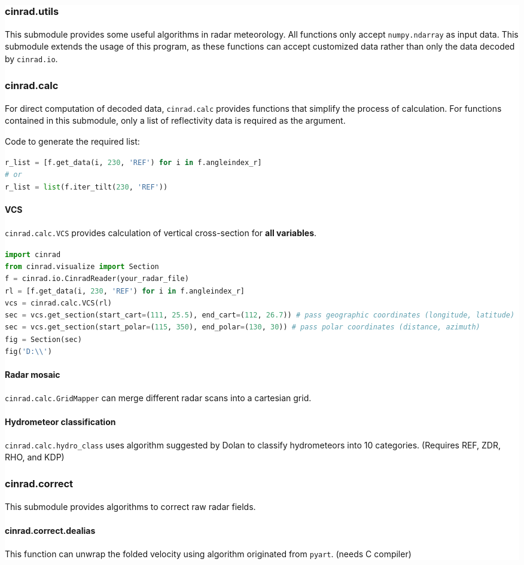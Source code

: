 ### cinrad.utils

This submodule provides some useful algorithms in radar meteorology. All functions only accept `numpy.ndarray` as input data. This submodule extends the usage of this program, as these functions can accept customized data rather than only the data decoded by `cinrad.io`.

### cinrad.calc

For direct computation of decoded data, `cinrad.calc` provides functions that simplify the process of calculation. For functions contained in this submodule, only a list of reflectivity data is required as the argument.

Code to generate the required list:

```python
r_list = [f.get_data(i, 230, 'REF') for i in f.angleindex_r]
# or
r_list = list(f.iter_tilt(230, 'REF'))
```

#### VCS

`cinrad.calc.VCS` provides calculation of vertical cross-section for **all variables**.

```python
import cinrad
from cinrad.visualize import Section
f = cinrad.io.CinradReader(your_radar_file)
rl = [f.get_data(i, 230, 'REF') for i in f.angleindex_r]
vcs = cinrad.calc.VCS(rl)
sec = vcs.get_section(start_cart=(111, 25.5), end_cart=(112, 26.7)) # pass geographic coordinates (longitude, latitude)
sec = vcs.get_section(start_polar=(115, 350), end_polar=(130, 30)) # pass polar coordinates (distance, azimuth)
fig = Section(sec)
fig('D:\\')
```

#### Radar mosaic

`cinrad.calc.GridMapper` can merge different radar scans into a cartesian grid.

#### Hydrometeor classification

`cinrad.calc.hydro_class` uses algorithm suggested by Dolan to classify hydrometeors into 10 categories. (Requires REF, ZDR, RHO, and KDP)

### cinrad.correct

This submodule provides algorithms to correct raw radar fields.

#### cinrad.correct.dealias

This function can unwrap the folded velocity using algorithm originated from `pyart`. (needs C compiler)
